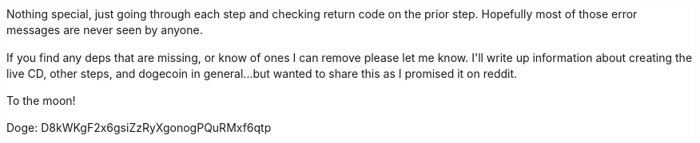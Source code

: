 Nothing special, just going through each step and checking return code
on the prior step. Hopefully most of those error messages are never seen
by anyone.

If you find any deps that are missing, or know of ones I can remove
please let me know. I'll write up information about creating the live
CD, other steps, and dogecoin in general...but wanted to share this as I
promised it on reddit.

To the moon!

Doge: D8kWKgF2x6gsiZzRyXgonogPQuRMxf6qtp

  [here]: https://github.com/jpyth/doge "DogeCoin Live CD"
